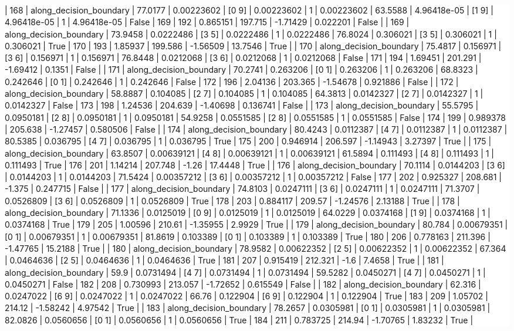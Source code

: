 | 168 | along_decision_boundary |     77.0177 | 0.00223602  | [0 9]    |   0.00223602  |      1 | 0.00223602  |      63.5588 | 4.96418e-05 | [1 9]     |    4.96418e-05 |       1 | 4.96418e-05 | False     |    169 |             192 |                0.865151 |              197.715   | -1.71429    |     0.022201    | False           |
| 169 | along_decision_boundary |     73.9458 | 0.0222486   | [3 5]    |   0.0222486   |      1 | 0.0222486   |      76.8024 | 0.306021    | [3 5]     |    0.306021    |       1 | 0.306021    | True      |    170 |             193 |                1.85937  |              199.586   | -1.56509    |    13.7546      | True            |
| 170 | along_decision_boundary |     75.4817 | 0.156971    | [3 6]    |   0.156971    |      1 | 0.156971    |      76.8448 | 0.0212068   | [3 6]     |    0.0212068   |       1 | 0.0212068   | False     |    171 |             194 |                1.69451  |              201.291   | -1.69412    |     0.1351      | False           |
| 171 | along_decision_boundary |     70.2741 | 0.263206    | [0 1]    |   0.263206    |      1 | 0.263206    |      68.8323 | 0.242646    | [0 1]     |    0.242646    |       1 | 0.242646    | False     |    172 |             196 |                2.04136  |              203.365   | -1.54678    |     0.921886    | False           |
| 172 | along_decision_boundary |     58.8887 | 0.104085    | [2 7]    |   0.104085    |      1 | 0.104085    |      64.3813 | 0.0142327   | [2 7]     |    0.0142327   |       1 | 0.0142327   | False     |    173 |             198 |                1.24536  |              204.639   | -1.40698    |     0.136741    | False           |
| 173 | along_decision_boundary |     55.5795 | 0.0950181   | [2 8]    |   0.0950181   |      1 | 0.0950181   |      54.9258 | 0.0551585   | [2 8]     |    0.0551585   |       1 | 0.0551585   | False     |    174 |             199 |                0.989378 |              205.638   | -1.27457    |     0.580506    | False           |
| 174 | along_decision_boundary |     80.4243 | 0.0112387   | [4 7]    |   0.0112387   |      1 | 0.0112387   |      80.5385 | 0.036795    | [4 7]     |    0.036795    |       1 | 0.036795    | True      |    175 |             200 |                0.946914 |              206.597   | -1.14943    |     3.27397     | True            |
| 175 | along_decision_boundary |     63.8507 | 0.00639121  | [4 8]    |   0.00639121  |      1 | 0.00639121  |      61.5894 | 0.111493    | [4 8]     |    0.111493    |       1 | 0.111493    | True      |    176 |             201 |                1.14214  |              207.748   | -1.26       |    17.4448      | True            |
| 176 | along_decision_boundary |     70.1114 | 0.0144203   | [3 6]    |   0.0144203   |      1 | 0.0144203   |      71.5424 | 0.00357212  | [3 6]     |    0.00357212  |       1 | 0.00357212  | False     |    177 |             202 |                0.925327 |              208.681   | -1.375      |     0.247715    | False           |
| 177 | along_decision_boundary |     74.8103 | 0.0247111   | [3 6]    |   0.0247111   |      1 | 0.0247111   |      71.3707 | 0.0526809   | [3 6]     |    0.0526809   |       1 | 0.0526809   | True      |    178 |             203 |                0.884117 |              209.57    | -1.24576    |     2.13188     | True            |
| 178 | along_decision_boundary |     71.1336 | 0.0125019   | [0 9]    |   0.0125019   |      1 | 0.0125019   |      64.0229 | 0.0374168   | [1 9]     |    0.0374168   |       1 | 0.0374168   | True      |    179 |             205 |                1.00596  |              210.61    | -1.35955    |     2.9929      | True            |
| 179 | along_decision_boundary |     80.784  | 0.00679351  | [0 1]    |   0.00679351  |      1 | 0.00679351  |      81.8619 | 0.103389    | [0 1]     |    0.103389    |       1 | 0.103389    | True      |    180 |             206 |                0.778163 |              211.396   | -1.47765    |    15.2188      | True            |
| 180 | along_decision_boundary |     78.9582 | 0.00622352  | [2 5]    |   0.00622352  |      1 | 0.00622352  |      67.364  | 0.0464636   | [2 5]     |    0.0464636   |       1 | 0.0464636   | True      |    181 |             207 |                0.915419 |              212.321   | -1.6        |     7.4658      | True            |
| 181 | along_decision_boundary |     59.9    | 0.0731494   | [4 7]    |   0.0731494   |      1 | 0.0731494   |      59.5282 | 0.0450271   | [4 7]     |    0.0450271   |       1 | 0.0450271   | False     |    182 |             208 |                0.730993 |              213.057   | -1.72652    |     0.615549    | False           |
| 182 | along_decision_boundary |     62.316  | 0.0247022   | [6 9]    |   0.0247022   |      1 | 0.0247022   |      66.76   | 0.122904    | [6 9]     |    0.122904    |       1 | 0.122904    | True      |    183 |             209 |                1.05702  |              214.12    | -1.58242    |     4.97542     | True            |
| 183 | along_decision_boundary |     78.2657 | 0.0305981   | [0 1]    |   0.0305981   |      1 | 0.0305981   |      82.0826 | 0.0560656   | [0 1]     |    0.0560656   |       1 | 0.0560656   | True      |    184 |             211 |                0.783725 |              214.94    | -1.70765    |     1.83232     | True            |